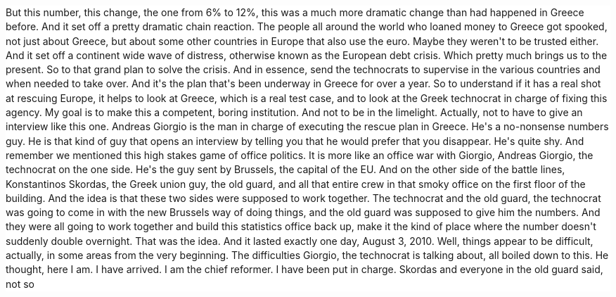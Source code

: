 But this number, this change, the one from 6% to 12%,
this was a much more dramatic change than had
happened in Greece before.
And it set off a pretty dramatic chain reaction.
The people all around the world who loaned money to
Greece got spooked, not just about Greece, but about
some other countries in Europe that also use the
euro.
Maybe they weren't to be trusted either.
And it set off a continent wide wave of distress,
otherwise known as the European debt crisis.
Which pretty much brings us to the present.
So to that grand plan to solve the crisis.
And in essence, send the technocrats to
supervise in the various countries and when needed
to take over.
And it's the plan that's been underway in Greece for
over a year.
So to understand if it has a real shot at rescuing Europe,
it helps to look at Greece, which is a real test
case, and to look at the Greek technocrat in charge
of fixing this agency.
My goal is to make this a competent, boring
institution.
And not to be in the limelight.
Actually, not to have to give an interview
like this one.
Andreas Giorgio is the man in charge of executing the
rescue plan in Greece.
He's a no-nonsense numbers guy.
He is that kind of guy that opens an interview by
telling you that he would prefer that you disappear.
He's quite shy.
And remember we mentioned this high stakes game of
office politics.
It is more like an office war with Giorgio, Andreas
Giorgio, the technocrat on the one side.
He's the guy sent by Brussels, the
capital of the EU.
And on the other side of the battle lines,
Konstantinos Skordas, the Greek union guy, the old
guard, and all that entire crew in that smoky office on
the first floor of the building.
And the idea is that these two sides were supposed
to work together.
The technocrat and the old guard, the technocrat was
going to come in with the new Brussels way of doing
things, and the old guard was supposed to give him
the numbers.
And they were all going to work together and build
this statistics office back up, make it the kind of
place where the number doesn't
suddenly double overnight.
That was the idea.
And it lasted exactly one day, August 3, 2010.
Well, things appear to be difficult, actually, in some
areas from the very beginning.
The difficulties Giorgio, the technocrat is talking
about, all boiled down to this.
He thought, here I am.
I have arrived.
I am the chief reformer.
I have been put in charge.
Skordas and everyone in the old guard said, not so